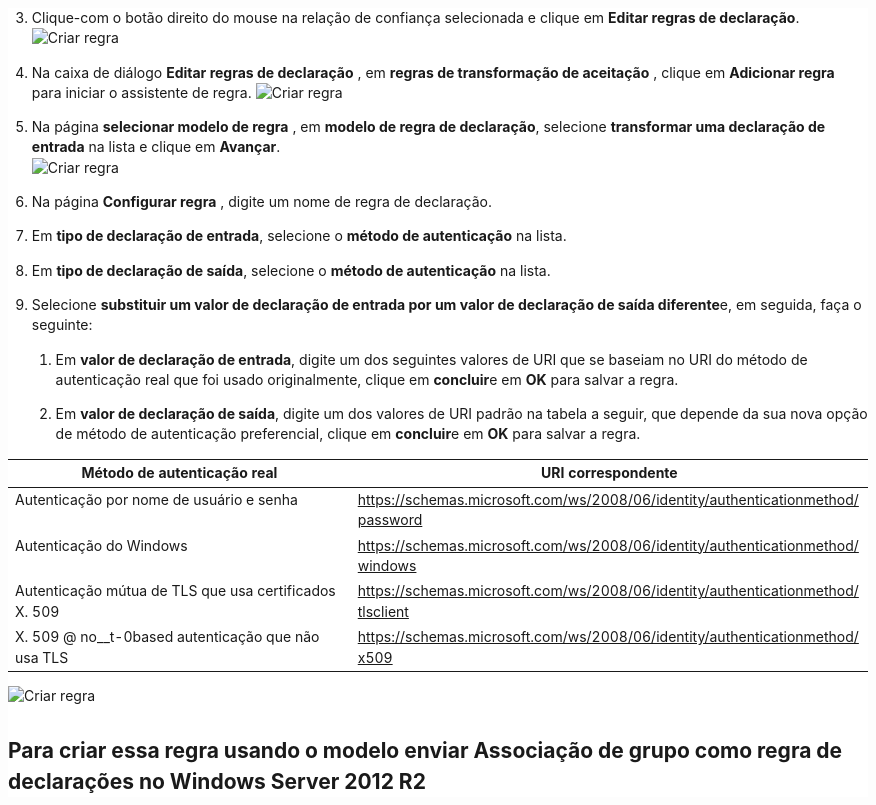 3.  Clique\-com o botão direito do mouse na relação de confiança selecionada e clique em **Editar regras de declaração**.
![Criar regra](media/Create-a-Rule-to-Pass-Through-or-Filter-an-Incoming-Claim/claimrule2.PNG)   

4.  Na caixa de diálogo **Editar regras de declaração** , em **regras de transformação de aceitação** , clique em **Adicionar regra** para iniciar o assistente de regra.
![Criar regra](media/Create-a-Rule-to-Pass-Through-or-Filter-an-Incoming-Claim/claimrule3.PNG)    

5.  Na página **selecionar modelo de regra** , em **modelo de regra de declaração**, selecione **transformar uma declaração de entrada** na lista e clique em **Avançar**.  
![Criar regra](media/Create-a-Rule-to-Transform-an-Incoming-Claim/transform3.PNG)      

6.  Na página **Configurar regra** , digite um nome de regra de declaração.  

7.  Em **tipo de declaração de entrada**, selecione o **método de autenticação** na lista.  

8.  Em **tipo de declaração de saída**, selecione o **método de autenticação** na lista.  

9. Selecione **substituir um valor de declaração de entrada por um valor de declaração de saída diferente**e, em seguida, faça o seguinte:  

    1.  Em **valor de declaração de entrada**, digite um dos seguintes valores de URI que se baseiam no URI do método de autenticação real que foi usado originalmente, clique em **concluir**e em **OK** para salvar a regra.  

    2.  Em **valor de declaração de saída**, digite um dos valores de URI padrão na tabela a seguir, que depende da sua nova opção de método de autenticação preferencial, clique em **concluir**e em **OK** para salvar a regra.  

|              Método de autenticação real              |                                URI correspondente                                 |
|--------------------------------------------------------|----------------------------------------------------------------------------------|
|         Autenticação por nome de usuário e senha          | https://schemas.microsoft.com/ws/2008/06/identity/authenticationmethod/password  |
|                 Autenticação do Windows                 |  https://schemas.microsoft.com/ws/2008/06/identity/authenticationmethod/windows  |
| Autenticação mútua de TLS que usa certificados X. 509 | https://schemas.microsoft.com/ws/2008/06/identity/authenticationmethod/tlsclient |
|   X. 509 @ no__t-0based autenticação que não usa TLS    |   https://schemas.microsoft.com/ws/2008/06/identity/authenticationmethod/x509    |

![Criar regra](media/Create-a-Rule-to-Send-an-Authentication-Method-Claim/auth4.PNG)























## <a name="to-create-this-rule-by-using-the-send-group-membership-as-claims-rule-template-in-windows-server-2012-r2"></a>Para criar essa regra usando o modelo enviar Associação de grupo como regra de declarações no Windows Server 2012 R2  

